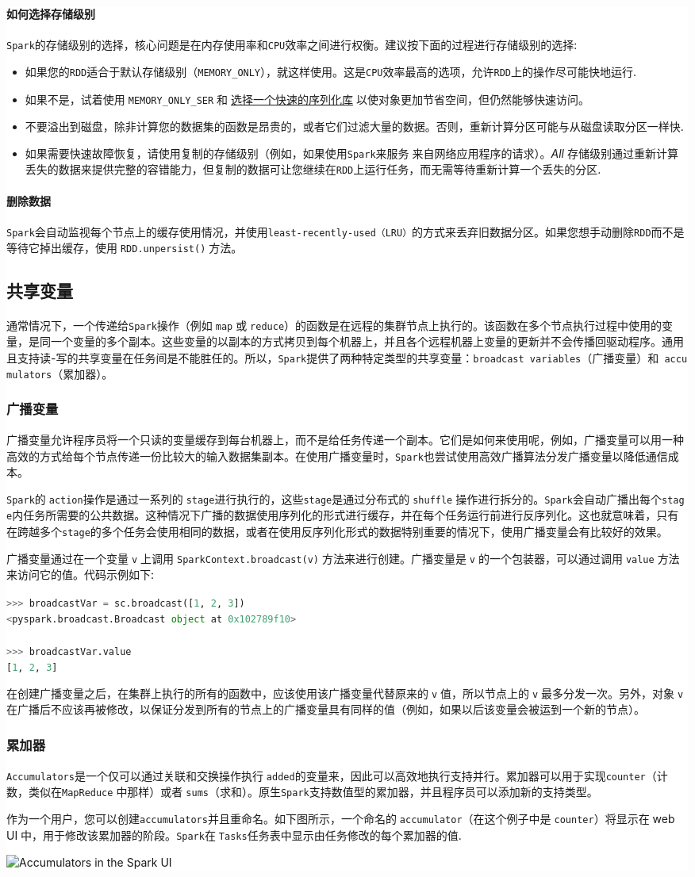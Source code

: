 #### 如何选择存储级别

`Spark`的存储级别的选择，核心问题是在内存使用率和`CPU`效率之间进行权衡。建议按下面的过程进行存储级别的选择:

*   如果您的`RDD`适合于默认存储级别（`MEMORY_ONLY`），就这样使用。这是`CPU`效率最高的选项，允许`RDD`上的操作尽可能快地运行.

*   如果不是，试着使用 `MEMORY_ONLY_SER` 和 [选择一个快速的序列化库](https://spark.apache.org/docs/latest/tuning.html) 以使对象更加节省空间，但仍然能够快速访问。

*   不要溢出到磁盘，除非计算您的数据集的函数是昂贵的，或者它们过滤大量的数据。否则，重新计算分区可能与从磁盘读取分区一样快.

*   如果需要快速故障恢复，请使用复制的存储级别（例如，如果使用`Spark`来服务 来自网络应用程序的请求）。_All_ 存储级别通过重新计算丢失的数据来提供完整的容错能力，但复制的数据可让您继续在`RDD`上运行任务，而无需等待重新计算一个丢失的分区.

#### 删除数据

`Spark`会自动监视每个节点上的缓存使用情况，并使用`least-recently-used（LRU）`的方式来丢弃旧数据分区。如果您想手动删除`RDD`而不是等待它掉出缓存，使用 `RDD.unpersist()` 方法。

## 共享变量

通常情况下，一个传递给`Spark`操作（例如 `map` 或 `reduce`）的函数是在远程的集群节点上执行的。该函数在多个节点执行过程中使用的变量，是同一个变量的多个副本。这些变量的以副本的方式拷贝到每个机器上，并且各个远程机器上变量的更新并不会传播回驱动程序。通用且支持读-写的共享变量在任务间是不能胜任的。所以，`Spark`提供了两种特定类型的共享变量：`broadcast variables`（广播变量）和` accumulators`（累加器）。

### 广播变量

广播变量允许程序员将一个只读的变量缓存到每台机器上，而不是给任务传递一个副本。它们是如何来使用呢，例如，广播变量可以用一种高效的方式给每个节点传递一份比较大的输入数据集副本。在使用广播变量时，`Spark`也尝试使用高效广播算法分发广播变量以降低通信成本。

`Spark`的 `action`操作是通过一系列的 `stage`进行执行的，这些`stage`是通过分布式的 `shuffle` 操作进行拆分的。`Spark`会自动广播出每个`stage`内任务所需要的公共数据。这种情况下广播的数据使用序列化的形式进行缓存，并在每个任务运行前进行反序列化。这也就意味着，只有在跨越多个`stage`的多个任务会使用相同的数据，或者在使用反序列化形式的数据特别重要的情况下，使用广播变量会有比较好的效果。

广播变量通过在一个变量 `v` 上调用 `SparkContext.broadcast(v)` 方法来进行创建。广播变量是 `v` 的一个包装器，可以通过调用 `value` 方法来访问它的值。代码示例如下:

```Python
>>> broadcastVar = sc.broadcast([1, 2, 3])
<pyspark.broadcast.Broadcast object at 0x102789f10>

>>> broadcastVar.value
[1, 2, 3]
```

在创建广播变量之后，在集群上执行的所有的函数中，应该使用该广播变量代替原来的 `v` 值，所以节点上的 `v` 最多分发一次。另外，对象 `v` 在广播后不应该再被修改，以保证分发到所有的节点上的广播变量具有同样的值（例如，如果以后该变量会被运到一个新的节点）。

### 累加器

`Accumulators`是一个仅可以通过关联和交换操作执行 `added`的变量来，因此可以高效地执行支持并行。累加器可以用于实现`counter`（计数，类似在`MapReduce` 中那样）或者 `sums`（求和）。原生`Spark`支持数值型的累加器，并且程序员可以添加新的支持类型。

作为一个用户，您可以创建`accumulators`并且重命名。如下图所示，一个命名的 `accumulator`（在这个例子中是 `counter`）将显示在 web UI 中，用于修改该累加器的阶段。`Spark`在 `Tasks`任务表中显示由任务修改的每个累加器的值.

![Accumulators in the Spark UI](img/15dfb146313300f30241c551010cf1a0.jpg "Accumulators in the Spark UI")
